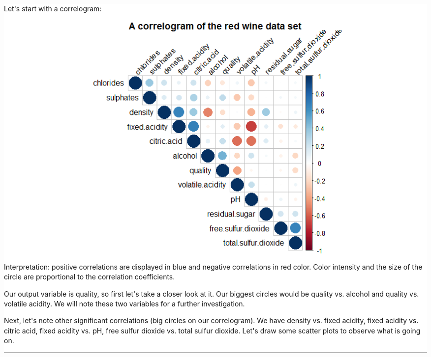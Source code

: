 Let's start with a correlogram:

<img src="Figs/Bivariate_Plots-1.png" style="display: block; margin: auto;" />

Interpretation: positive correlations are displayed in blue and negative correlations in red color. Color intensity and the size of the circle are proportional to the correlation coefficients.

Our output variable is quality, so first let's take a closer look at it. Our biggest circles would be quality vs. alcohol and quality vs. volatile acidity. We will note these two variables for a further investigation.

Next, let's note other significant correlations (big circles on our correlogram). We have density vs. fixed acidity, fixed acidity vs. citric acid, fixed acidity vs. pH, free sulfur dioxide vs. total sulfur dioxide. Let's draw some scatter plots to observe what is going on.

------------------------------------------------------------------------
